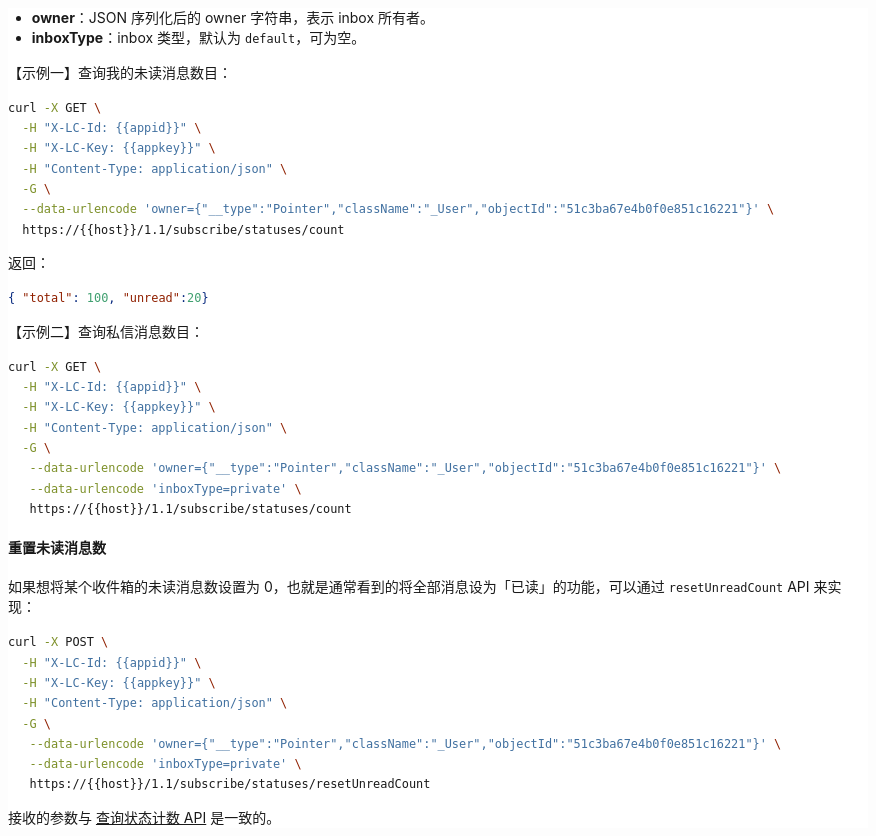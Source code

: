 - **owner**：JSON 序列化后的 owner 字符串，表示 inbox 所有者。
- **inboxType**：inbox 类型，默认为 `default`，可为空。

【示例一】查询我的未读消息数目：

```sh
curl -X GET \
  -H "X-LC-Id: {{appid}}" \
  -H "X-LC-Key: {{appkey}}" \
  -H "Content-Type: application/json" \
  -G \
  --data-urlencode 'owner={"__type":"Pointer","className":"_User","objectId":"51c3ba67e4b0f0e851c16221"}' \
  https://{{host}}/1.1/subscribe/statuses/count
```

返回：

```json
{ "total": 100, "unread":20}
```

【示例二】查询私信消息数目：

```sh
curl -X GET \
  -H "X-LC-Id: {{appid}}" \
  -H "X-LC-Key: {{appkey}}" \
  -H "Content-Type: application/json" \
  -G \
   --data-urlencode 'owner={"__type":"Pointer","className":"_User","objectId":"51c3ba67e4b0f0e851c16221"}' \
   --data-urlencode 'inboxType=private' \
   https://{{host}}/1.1/subscribe/statuses/count
```

#### 重置未读消息数

如果想将某个收件箱的未读消息数设置为 0，也就是通常看到的将全部消息设为「已读」的功能，可以通过 `resetUnreadCount` API 来实现：

```sh
curl -X POST \
  -H "X-LC-Id: {{appid}}" \
  -H "X-LC-Key: {{appkey}}" \
  -H "Content-Type: application/json" \
  -G \
   --data-urlencode 'owner={"__type":"Pointer","className":"_User","objectId":"51c3ba67e4b0f0e851c16221"}' \
   --data-urlencode 'inboxType=private' \
   https://{{host}}/1.1/subscribe/statuses/resetUnreadCount
```

接收的参数与 [查询状态计数 API](#查询状态计数_API) 是一致的。


